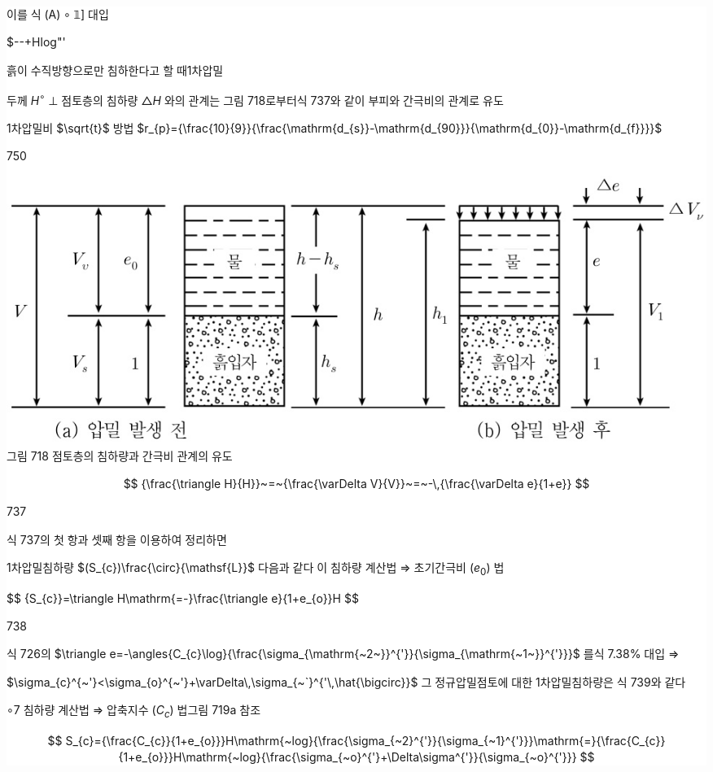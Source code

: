 이를 식 $(\mathrm{A})\circ\mathbb{1}]$ 대입  

\$--+Hlog"'  

흙이 수직방향으로만 침하한다고 할 때1차압밀  

두께 $H^{\circ}\!\!\!\perp$ 점토층의 침하량 $\triangle H$ 와의 관계는 그림 718로부터식 737와 같이 부피와 간극비의 관계로 유도  

1차압밀비 $\sqrt{t}$ 방법 $r_{p}={\frac{10}{9}}{\frac{\mathrm{d_{s}}-\mathrm{d_{90}}}{\mathrm{d_{0}}-\mathrm{d_{f}}}}$  

750  

![](images/4e881604429c13f620c7282637de5629b2a94e981acd6781dd3be469dd66489b.jpg)  
그림 718 점토층의 침하량과 간극비 관계의 유도  

$$
{\frac{\triangle H}{H}}~=~{\frac{\varDelta V}{V}}~=~-\,{\frac{\varDelta e}{1+e}}
$$  

737  

식 737의 첫 항과 셋째 항을 이용하여 정리하면  

1차압밀침하량 $(S_{c})\frac{\circ}{\mathsf{L}}$ 다음과 같다 이 침하량 계산법 $\Rightarrow$ 초기간극비 $(e_{0})$ 법  

$$
{S_{c}}=\triangle H\mathrm{=-\}\frac{\triangle e}{1+e_{o}}H
$$  

738  

식 726의 $\triangle e=-\angles{C_{c}\log}{\frac{\sigma_{\mathrm{~2~}}^{'}}{\sigma_{\mathrm{~1~}}^{'}}}$ 를식 $7.38\%$ 대입 $\Rightarrow$  

$\sigma_{c}^{~'}<\sigma_{o}^{~'}+\varDelta\,\sigma_{~`}^{'\,\hat{\bigcirc}}$ 그 정규압밀점토에 대한 1차압밀침하량은 식 739와 같다  

$\circ7$ 침하량 계산법 $\Rightarrow$ 압축지수 $(\mathit{C_{c}})$ 법그림 719a 참조  

$$
S_{c}={\frac{C_{c}}{1+e_{o}}}H\mathrm{~log}{\frac{\sigma_{~2}^{'}}{\sigma_{~1}^{'}}}\mathrm{=}{\frac{C_{c}}{1+e_{o}}}H\mathrm{~log}{\frac{\sigma_{~o}^{'}+\Delta\sigma^{'}}{\sigma_{~o}^{'}}}
$$  
